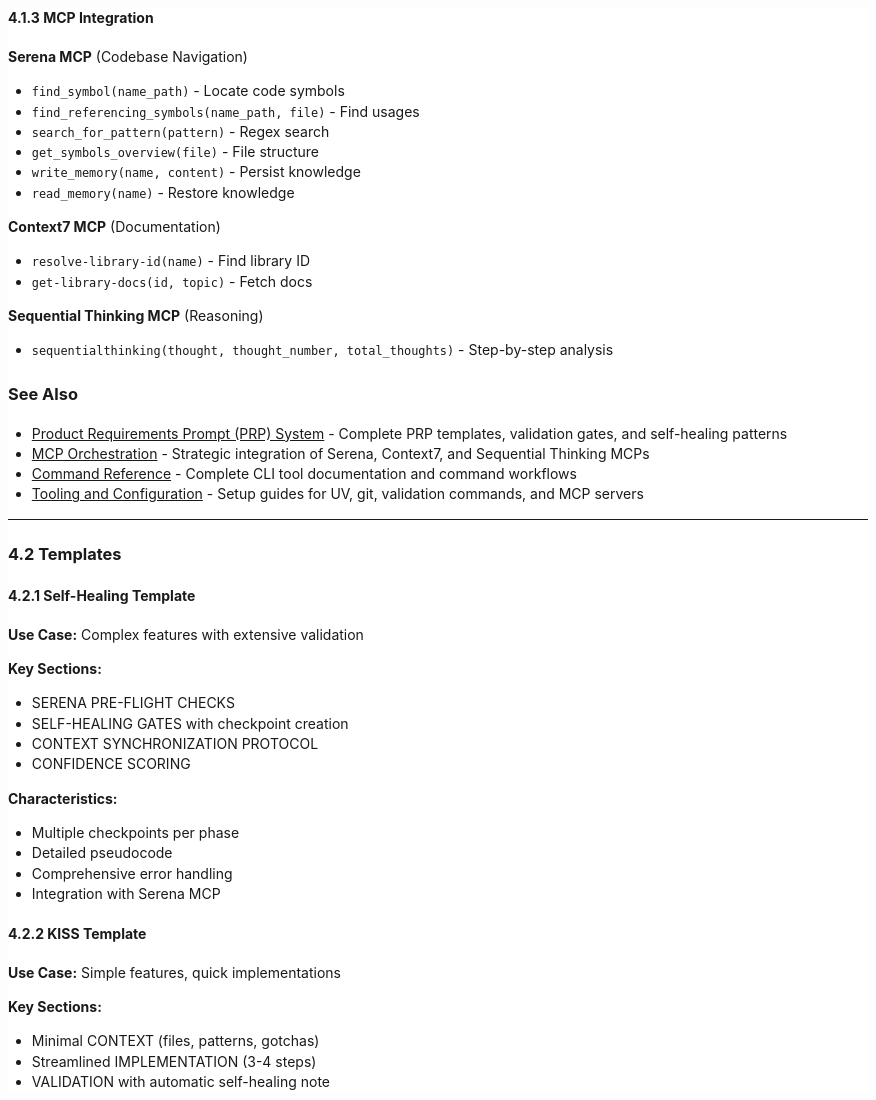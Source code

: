 #### 4.1.3 MCP Integration

**Serena MCP** (Codebase Navigation)
- `find_symbol(name_path)` - Locate code symbols
- `find_referencing_symbols(name_path, file)` - Find usages
- `search_for_pattern(pattern)` - Regex search
- `get_symbols_overview(file)` - File structure
- `write_memory(name, content)` - Persist knowledge
- `read_memory(name)` - Restore knowledge

**Context7 MCP** (Documentation)
- `resolve-library-id(name)` - Find library ID
- `get-library-docs(id, topic)` - Fetch docs

**Sequential Thinking MCP** (Reasoning)
- `sequentialthinking(thought, thought_number, total_thoughts)` - Step-by-step analysis

### See Also

- [Product Requirements Prompt (PRP) System](../docs/research/01-prp-system.md) - Complete PRP templates, validation gates, and self-healing patterns
- [MCP Orchestration](../docs/research/03-mcp-orchestration.md) - Strategic integration of Serena, Context7, and Sequential Thinking MCPs
- [Command Reference](../docs/research/07-commands-reference.md) - Complete CLI tool documentation and command workflows
- [Tooling and Configuration](../docs/research/10-tooling-configuration.md) - Setup guides for UV, git, validation commands, and MCP servers

---

### 4.2 Templates

#### 4.2.1 Self-Healing Template

**Use Case:** Complex features with extensive validation

**Key Sections:**
- SERENA PRE-FLIGHT CHECKS
- SELF-HEALING GATES with checkpoint creation
- CONTEXT SYNCHRONIZATION PROTOCOL
- CONFIDENCE SCORING

**Characteristics:**
- Multiple checkpoints per phase
- Detailed pseudocode
- Comprehensive error handling
- Integration with Serena MCP

#### 4.2.2 KISS Template

**Use Case:** Simple features, quick implementations

**Key Sections:**
- Minimal CONTEXT (files, patterns, gotchas)
- Streamlined IMPLEMENTATION (3-4 steps)
- VALIDATION with automatic self-healing note
